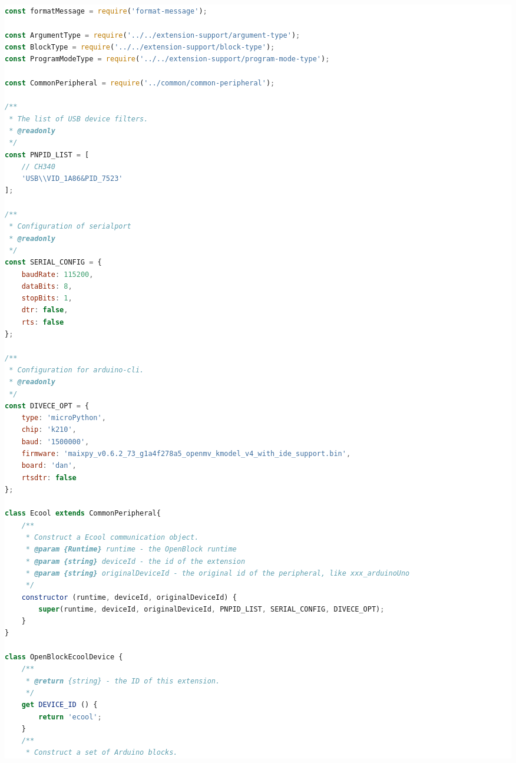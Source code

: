 ```js
const formatMessage = require('format-message');

const ArgumentType = require('../../extension-support/argument-type');
const BlockType = require('../../extension-support/block-type');
const ProgramModeType = require('../../extension-support/program-mode-type');

const CommonPeripheral = require('../common/common-peripheral');

/**
 * The list of USB device filters.
 * @readonly
 */
const PNPID_LIST = [
    // CH340
    'USB\\VID_1A86&PID_7523'
];

/**
 * Configuration of serialport
 * @readonly
 */
const SERIAL_CONFIG = {
    baudRate: 115200,
    dataBits: 8,
    stopBits: 1,
    dtr: false,
    rts: false
};

/**
 * Configuration for arduino-cli.
 * @readonly
 */
const DIVECE_OPT = {
    type: 'microPython',
    chip: 'k210',
    baud: '1500000',
    firmware: 'maixpy_v0.6.2_73_g1a4f278a5_openmv_kmodel_v4_with_ide_support.bin',
    board: 'dan',
    rtsdtr: false
};

class Ecool extends CommonPeripheral{
    /**
     * Construct a Ecool communication object.
     * @param {Runtime} runtime - the OpenBlock runtime
     * @param {string} deviceId - the id of the extension
     * @param {string} originalDeviceId - the original id of the peripheral, like xxx_arduinoUno
     */
    constructor (runtime, deviceId, originalDeviceId) {
        super(runtime, deviceId, originalDeviceId, PNPID_LIST, SERIAL_CONFIG, DIVECE_OPT);
    }
}

class OpenBlockEcoolDevice {
    /**
     * @return {string} - the ID of this extension.
     */
    get DEVICE_ID () {
        return 'ecool';
    }
    /**
     * Construct a set of Arduino blocks.
```